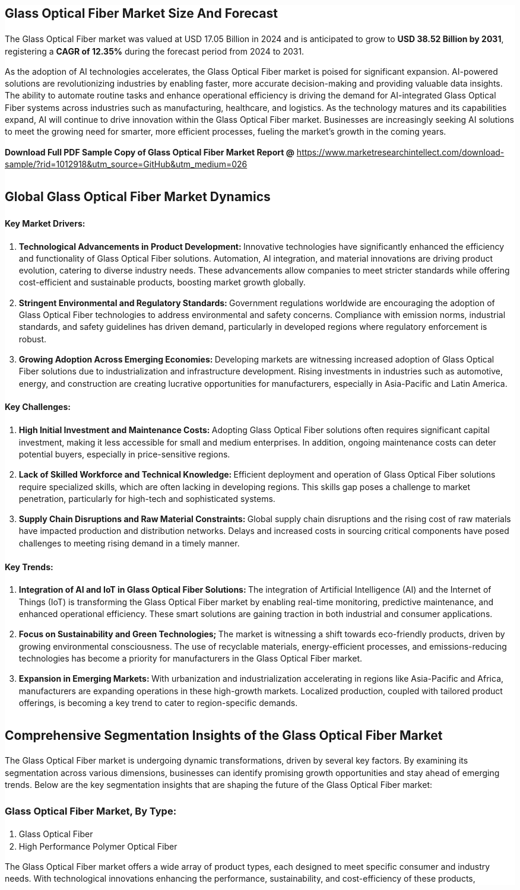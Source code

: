 <h2>Glass Optical Fiber Market Size And Forecast</h2><p>The Glass Optical Fiber market was valued at USD 17.05 Billion in 2024 and is anticipated to grow to <strong>USD 38.52 Billion by 2031</strong>, registering a <strong>CAGR of 12.35%</strong> during the forecast period from 2024 to 2031.</p><p>As the adoption of AI technologies accelerates, the Glass Optical Fiber market is poised for significant expansion. AI-powered solutions are revolutionizing industries by enabling faster, more accurate decision-making and providing valuable data insights. The ability to automate routine tasks and enhance operational efficiency is driving the demand for AI-integrated Glass Optical Fiber systems across industries such as manufacturing, healthcare, and logistics. As the technology matures and its capabilities expand, AI will continue to drive innovation within the Glass Optical Fiber market. Businesses are increasingly seeking AI solutions to meet the growing need for smarter, more efficient processes, fueling the market’s growth in the coming years.</p><p><strong>Download Full PDF Sample Copy of Glass Optical Fiber Market Report @</strong>&nbsp;<a href="https://www.marketresearchintellect.com/download-sample/?rid=1012918&amp;utm_source=GitHub&amp;utm_medium=026">https://www.marketresearchintellect.com/download-sample/?rid=1012918&amp;utm_source=GitHub&amp;utm_medium=026</a></p><h2>Global Glass Optical Fiber Market Dynamics</h2><h4><strong>Key Market Drivers:</strong></h4><ol><li><p><strong>Technological Advancements in Product Development:&nbsp;</strong>Innovative technologies have significantly enhanced the efficiency and functionality of Glass Optical Fiber solutions. Automation, AI integration, and material innovations are driving product evolution, catering to diverse industry needs. These advancements allow companies to meet stricter standards while offering cost-efficient and sustainable products, boosting market growth globally.</p></li><li><p><strong>Stringent Environmental and Regulatory Standards:&nbsp;</strong>Government regulations worldwide are encouraging the adoption of Glass Optical Fiber technologies to address environmental and safety concerns. Compliance with emission norms, industrial standards, and safety guidelines has driven demand, particularly in developed regions where regulatory enforcement is robust.</p></li><li><p><strong>Growing Adoption Across Emerging Economies:&nbsp;</strong>Developing markets are witnessing increased adoption of Glass Optical Fiber solutions due to industrialization and infrastructure development. Rising investments in industries such as automotive, energy, and construction are creating lucrative opportunities for manufacturers, especially in Asia-Pacific and Latin America.</p></li></ol><h4><strong>Key Challenges:</strong></h4><ol><li><p><strong>High Initial Investment and Maintenance Costs:&nbsp;</strong>Adopting Glass Optical Fiber solutions often requires significant capital investment, making it less accessible for small and medium enterprises. In addition, ongoing maintenance costs can deter potential buyers, especially in price-sensitive regions.</p></li><li><p><strong>Lack of Skilled Workforce and Technical Knowledge:&nbsp;</strong>Efficient deployment and operation of Glass Optical Fiber solutions require specialized skills, which are often lacking in developing regions. This skills gap poses a challenge to market penetration, particularly for high-tech and sophisticated systems.</p></li><li><p><strong>Supply Chain Disruptions and Raw Material Constraints:&nbsp;</strong>Global supply chain disruptions and the rising cost of raw materials have impacted production and distribution networks. Delays and increased costs in sourcing critical components have posed challenges to meeting rising demand in a timely manner.</p></li></ol><h4><strong>Key Trends:</strong></h4><ol><li><p><strong>Integration of AI and IoT in Glass Optical Fiber Solutions:&nbsp;</strong>The integration of Artificial Intelligence (AI) and the Internet of Things (IoT) is transforming the Glass Optical Fiber market by enabling real-time monitoring, predictive maintenance, and enhanced operational efficiency. These smart solutions are gaining traction in both industrial and consumer applications.</p></li><li><p><strong>Focus on Sustainability and Green Technologies;&nbsp;</strong>The market is witnessing a shift towards eco-friendly products, driven by growing environmental consciousness. The use of recyclable materials, energy-efficient processes, and emissions-reducing technologies has become a priority for manufacturers in the Glass Optical Fiber market.</p></li><li><p><strong>Expansion in Emerging Markets:&nbsp;</strong>With urbanization and industrialization accelerating in regions like Asia-Pacific and Africa, manufacturers are expanding operations in these high-growth markets. Localized production, coupled with tailored product offerings, is becoming a key trend to cater to region-specific demands.</p></li></ol><div class="article-main__content" data-test-id="publishing-text-block"><h2>Comprehensive Segmentation Insights of the Glass Optical Fiber Market</h2><p>The Glass Optical Fiber market is undergoing dynamic transformations, driven by several key factors. By examining its segmentation across various dimensions, businesses can identify promising growth opportunities and stay ahead of emerging trends. Below are the key segmentation insights that are shaping the future of the Glass Optical Fiber market:</p><h3><strong>Glass Optical Fiber Market, By Type:<br /></strong></h3><ol><li>Glass Optical Fiber<li> High Performance Polymer Optical Fiber</li></ol><p>The Glass Optical Fiber market offers a wide array of product types, each designed to meet specific consumer and industry needs. With technological innovations enhancing the performance, sustainability, and cost-efficiency of these products,